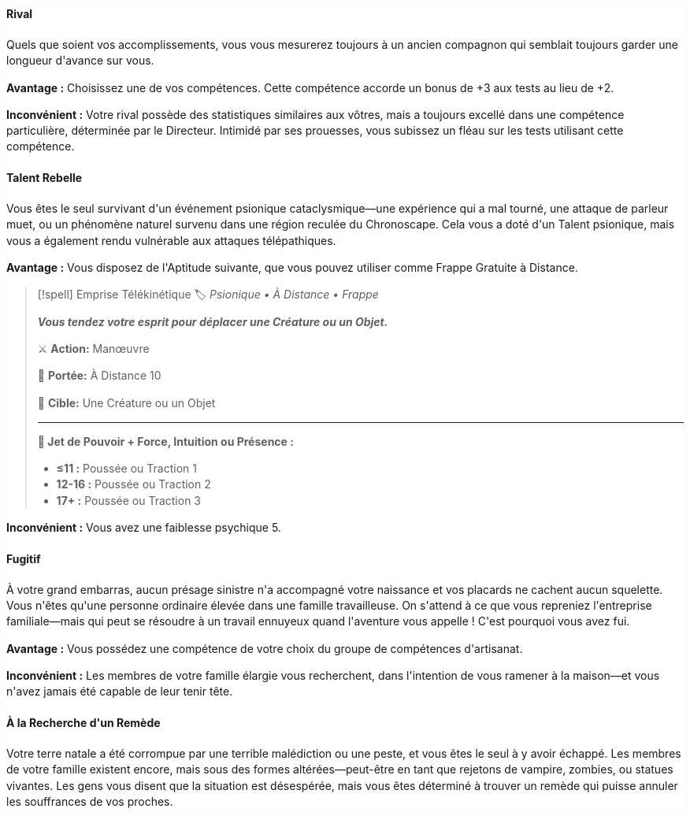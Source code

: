 #### Rival

Quels que soient vos accomplissements, vous vous mesurerez toujours à un ancien compagnon qui semblait toujours garder une longueur d'avance sur vous.

**Avantage :** Choisissez une de vos compétences. Cette compétence accorde un bonus de +3 aux tests au lieu de +2.

**Inconvénient :** Votre rival possède des statistiques similaires aux vôtres, mais a toujours excellé dans une compétence particulière, déterminée par le Directeur. Intimidé par ses prouesses, vous subissez un fléau sur les tests utilisant cette compétence.

#### Talent Rebelle

Vous êtes le seul survivant d'un événement psionique cataclysmique—une expérience qui a mal tourné, une attaque de parleur muet, ou un phénomène naturel survenu dans une région reculée du Chronoscape. Cela vous a doté d'un Talent psionique, mais vous a également rendu vulnérable aux attaques télépathiques.

**Avantage :** Vous disposez de l'Aptitude suivante, que vous pouvez utiliser comme Frappe Gratuite à Distance.

> [!spell] Emprise Télékinétique
> 🏷️ *Psionique • À Distance • Frappe*
> 
> ***Vous tendez votre esprit pour déplacer une Créature ou un Objet.***
> 
> <p class="no-margin">⚔️ <strong>Action:</strong> Manœuvre</p>
> <p class="no-margin">📍 <strong>Portée:</strong> À Distance 10</p>
> <p class="no-margin">🎯 <strong>Cible:</strong> Une Créature ou un Objet</p>
> 
> ---
> 
> **🎲 Jet de Pouvoir + Force, Intuition ou Présence :**
> - **≤11 :** Poussée ou Traction 1
> - **12-16 :** Poussée ou Traction 2
> - **17+ :** Poussée ou Traction 3

**Inconvénient :** Vous avez une faiblesse psychique 5.

#### Fugitif

À votre grand embarras, aucun présage sinistre n'a accompagné votre naissance et vos placards ne cachent aucun squelette. Vous n'êtes qu'une personne ordinaire élevée dans une famille travailleuse. On s'attend à ce que vous repreniez l'entreprise familiale—mais qui peut se résoudre à un travail ennuyeux quand l'aventure vous appelle ! C'est pourquoi vous avez fui.

**Avantage :** Vous possédez une compétence de votre choix du groupe de compétences d'artisanat.

**Inconvénient :** Les membres de votre famille élargie vous recherchent, dans l'intention de vous ramener à la maison—et vous n'avez jamais été capable de leur tenir tête.

#### À la Recherche d'un Remède

Votre terre natale a été corrompue par une terrible malédiction ou une peste, et vous êtes le seul à y avoir échappé. Les membres de votre famille existent encore, mais sous des formes altérées—peut-être en tant que rejetons de vampire, zombies, ou statues vivantes. Les gens vous disent que la situation est désespérée, mais vous êtes déterminé à trouver un remède qui puisse annuler les souffrances de vos proches.
